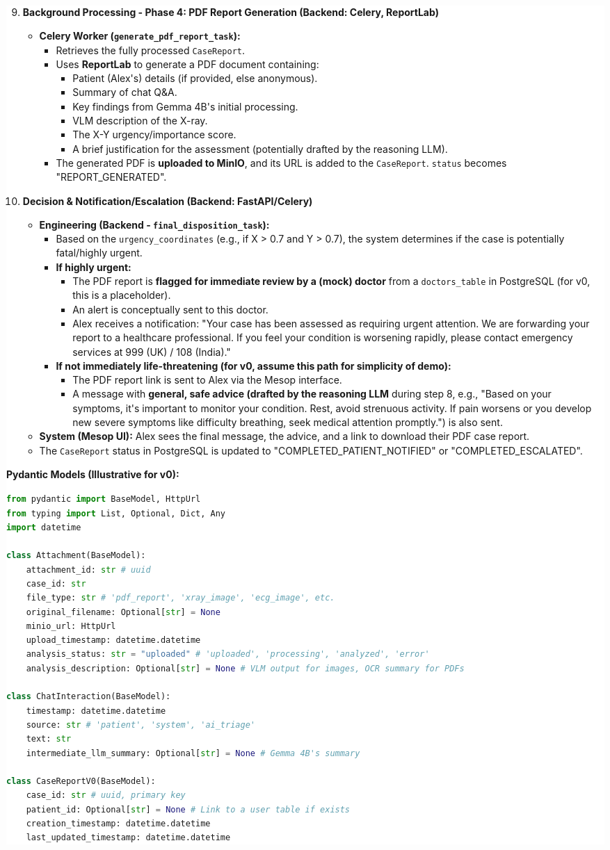 9.  **Background Processing - Phase 4: PDF Report Generation (Backend: Celery, ReportLab)**

      * **Celery Worker (`generate_pdf_report_task`):**
          * Retrieves the fully processed `CaseReport`.
          * Uses **ReportLab** to generate a PDF document containing:
              * Patient (Alex's) details (if provided, else anonymous).
              * Summary of chat Q\&A.
              * Key findings from Gemma 4B's initial processing.
              * VLM description of the X-ray.
              * The X-Y urgency/importance score.
              * A brief justification for the assessment (potentially drafted by the reasoning LLM).
          * The generated PDF is **uploaded to MinIO**, and its URL is added to the `CaseReport`. `status` becomes "REPORT\_GENERATED".

10. **Decision & Notification/Escalation (Backend: FastAPI/Celery)**

      * **Engineering (Backend - `final_disposition_task`):**
          * Based on the `urgency_coordinates` (e.g., if X \> 0.7 and Y \> 0.7), the system determines if the case is potentially fatal/highly urgent.
          * **If highly urgent:**
              * The PDF report is **flagged for immediate review by a (mock) doctor** from a `doctors_table` in PostgreSQL (for v0, this is a placeholder).
              * An alert is conceptually sent to this doctor.
              * Alex receives a notification: "Your case has been assessed as requiring urgent attention. We are forwarding your report to a healthcare professional. If you feel your condition is worsening rapidly, please contact emergency services at 999 (UK) / 108 (India)."
          * **If not immediately life-threatening (for v0, assume this path for simplicity of demo):**
              * The PDF report link is sent to Alex via the Mesop interface.
              * A message with **general, safe advice (drafted by the reasoning LLM** during step 8, e.g., "Based on your symptoms, it's important to monitor your condition. Rest, avoid strenuous activity. If pain worsens or you develop new severe symptoms like difficulty breathing, seek medical attention promptly.") is also sent.
      * **System (Mesop UI):** Alex sees the final message, the advice, and a link to download their PDF case report.
      * The `CaseReport` status in PostgreSQL is updated to "COMPLETED\_PATIENT\_NOTIFIED" or "COMPLETED\_ESCALATED".

**Pydantic Models (Illustrative for v0):**

```python
from pydantic import BaseModel, HttpUrl
from typing import List, Optional, Dict, Any
import datetime

class Attachment(BaseModel):
    attachment_id: str # uuid
    case_id: str
    file_type: str # 'pdf_report', 'xray_image', 'ecg_image', etc.
    original_filename: Optional[str] = None
    minio_url: HttpUrl
    upload_timestamp: datetime.datetime
    analysis_status: str = "uploaded" # 'uploaded', 'processing', 'analyzed', 'error'
    analysis_description: Optional[str] = None # VLM output for images, OCR summary for PDFs

class ChatInteraction(BaseModel):
    timestamp: datetime.datetime
    source: str # 'patient', 'system', 'ai_triage'
    text: str
    intermediate_llm_summary: Optional[str] = None # Gemma 4B's summary

class CaseReportV0(BaseModel):
    case_id: str # uuid, primary key
    patient_id: Optional[str] = None # Link to a user table if exists
    creation_timestamp: datetime.datetime
    last_updated_timestamp: datetime.datetime
```